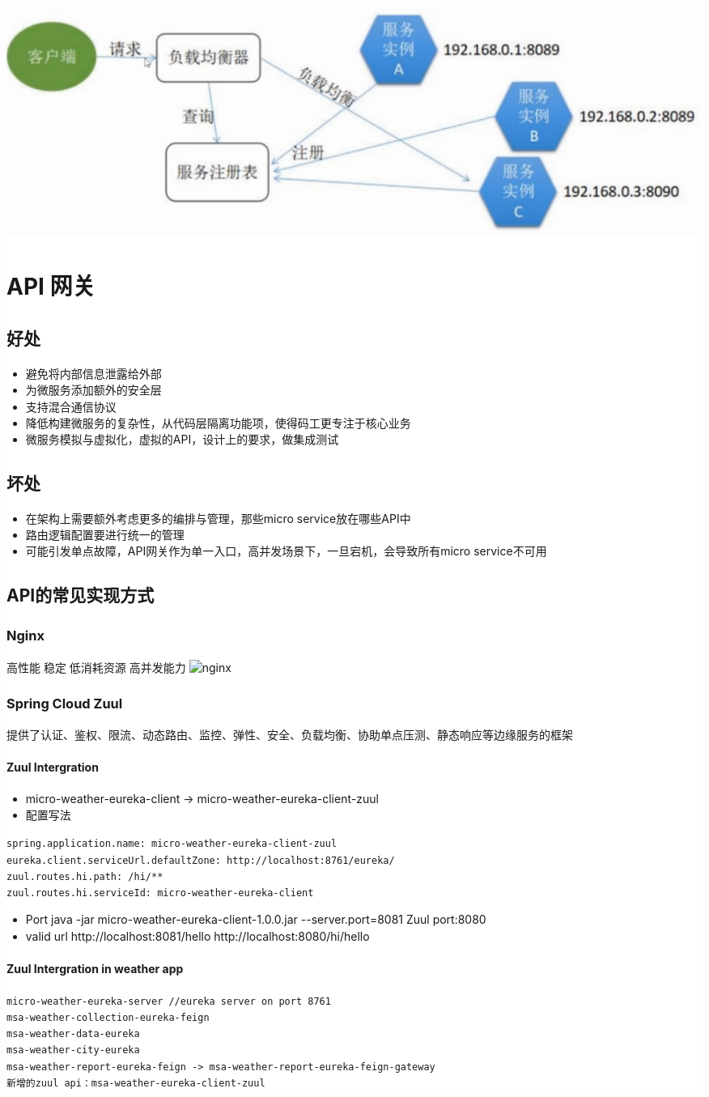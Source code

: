 ![server](readmeImage/server-lb.png)

# API 网关
## 好处
+ 避免将内部信息泄露给外部
+ 为微服务添加额外的安全层
+ 支持混合通信协议
+ 降低构建微服务的复杂性，从代码层隔离功能项，使得码工更专注于核心业务
+ 微服务模拟与虚拟化，虚拟的API，设计上的要求，做集成测试
## 坏处
+ 在架构上需要额外考虑更多的编排与管理，那些micro service放在哪些API中
+ 路由逻辑配置要进行统一的管理
+ 可能引发单点故障，API网关作为单一入口，高并发场景下，一旦宕机，会导致所有micro service不可用
## API的常见实现方式
### Nginx
高性能 稳定 低消耗资源 高并发能力
![nginx](readmeImage/nginx.png)
### Spring Cloud Zuul
提供了认证、鉴权、限流、动态路由、监控、弹性、安全、负载均衡、协助单点压测、静态响应等边缘服务的框架
#### Zuul Intergration
+ micro-weather-eureka-client -> micro-weather-eureka-client-zuul
+ 配置写法
```
spring.application.name: micro-weather-eureka-client-zuul
eureka.client.serviceUrl.defaultZone: http://localhost:8761/eureka/
zuul.routes.hi.path: /hi/**
zuul.routes.hi.serviceId: micro-weather-eureka-client
```
+ Port
java -jar micro-weather-eureka-client-1.0.0.jar --server.port=8081
Zuul port:8080
+ valid url
http://localhost:8081/hello
http://localhost:8080/hi/hello
#### Zuul Intergration in weather app
```
micro-weather-eureka-server //eureka server on port 8761
msa-weather-collection-eureka-feign 
msa-weather-data-eureka
msa-weather-city-eureka
msa-weather-report-eureka-feign -> msa-weather-report-eureka-feign-gateway
新增的zuul api：msa-weather-eureka-client-zuul
```
